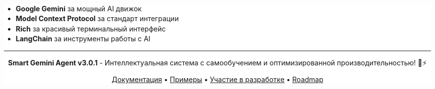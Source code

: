 - **Google Gemini** за мощный AI движок
- **Model Context Protocol** за стандарт интеграции
- **Rich** за красивый терминальный интерфейс
- **LangChain** за инструменты работы с AI

---

<div align="center">

**Smart Gemini Agent v3.0.1** - Интеллектуальная система с самообучением и оптимизированной производительностью! 🚀⚡

[Документация](docs/) • [Примеры](examples/) • [Участие в разработке](#участие-в-разработке) • [Roadmap](#roadmap)

</div>

